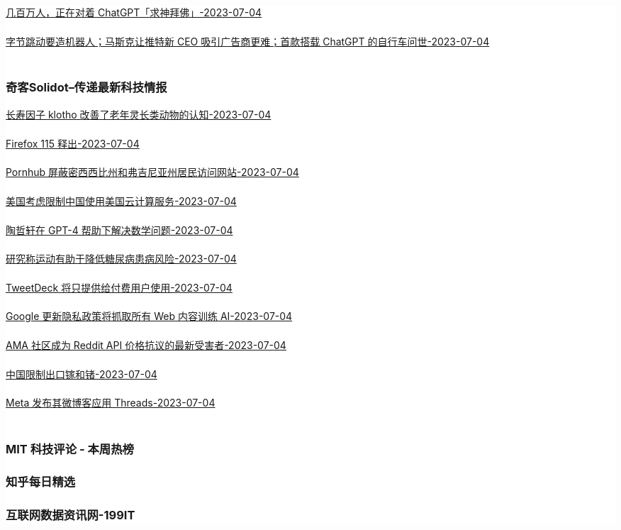 <a target=_blank rel=nofollow href="http://www.geekpark.net/news/321409" >几百万人，正在对着 ChatGPT「求神拜佛」-2023-07-04</a><br/><br/><a target=_blank rel=nofollow href="http://www.geekpark.net/news/321378" >字节跳动要造机器人；马斯克让推特新 CEO 吸引广告商更难；首款搭载 ChatGPT 的自行车问世-2023-07-04</a><br/><br/>





###  奇客Solidot–传递最新科技情报

<a target=_blank rel=nofollow href="https://www.solidot.org/story?sid=75421" >长寿因子 klotho 改善了老年灵长类动物的认知-2023-07-04</a><br/><br/><a target=_blank rel=nofollow href="https://www.solidot.org/story?sid=75420" >Firefox 115 释出-2023-07-04</a><br/><br/><a target=_blank rel=nofollow href="https://www.solidot.org/story?sid=75419" >Pornhub 屏蔽密西西比州和弗吉尼亚州居民访问网站-2023-07-04</a><br/><br/><a target=_blank rel=nofollow href="https://www.solidot.org/story?sid=75418" >美国考虑限制中国使用美国云计算服务-2023-07-04</a><br/><br/><a target=_blank rel=nofollow href="https://www.solidot.org/story?sid=75417" >陶哲轩在 GPT-4 帮助下解决数学问题-2023-07-04</a><br/><br/><a target=_blank rel=nofollow href="https://www.solidot.org/story?sid=75416" >研究称运动有助于降低糖尿病患病风险-2023-07-04</a><br/><br/><a target=_blank rel=nofollow href="https://www.solidot.org/story?sid=75415" >TweetDeck 将只提供给付费用户使用-2023-07-04</a><br/><br/><a target=_blank rel=nofollow href="https://www.solidot.org/story?sid=75414" >Google 更新隐私政策将抓取所有 Web 内容训练 AI-2023-07-04</a><br/><br/><a target=_blank rel=nofollow href="https://www.solidot.org/story?sid=75413" >AMA 社区成为 Reddit API 价格抗议的最新受害者-2023-07-04</a><br/><br/><a target=_blank rel=nofollow href="https://www.solidot.org/story?sid=75412" >中国限制出口镓和锗-2023-07-04</a><br/><br/><a target=_blank rel=nofollow href="https://www.solidot.org/story?sid=75411" >Meta 发布其微博客应用 Threads-2023-07-04</a><br/><br/>







###  MIT 科技评论 - 本周热榜







###  知乎每日精选









###  互联网数据资讯网-199IT
